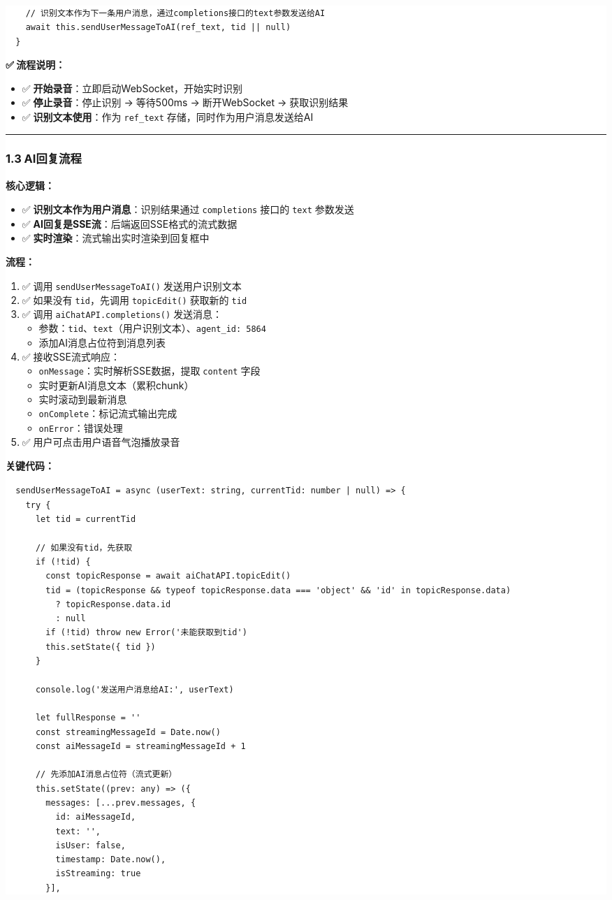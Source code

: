 ```1046:1158:src/pages/conversation/index.tsx
    // 识别文本作为下一条用户消息，通过completions接口的text参数发送给AI
    await this.sendUserMessageToAI(ref_text, tid || null)
  }
```

**✅ 流程说明：**
- ✅ **开始录音**：立即启动WebSocket，开始实时识别
- ✅ **停止录音**：停止识别 → 等待500ms → 断开WebSocket → 获取识别结果
- ✅ **识别文本使用**：作为 `ref_text` 存储，同时作为用户消息发送给AI

---

### 1.3 AI回复流程

**核心逻辑：**
- ✅ **识别文本作为用户消息**：识别结果通过 `completions` 接口的 `text` 参数发送
- ✅ **AI回复是SSE流**：后端返回SSE格式的流式数据
- ✅ **实时渲染**：流式输出实时渲染到回复框中

**流程：**
1. ✅ 调用 `sendUserMessageToAI()` 发送用户识别文本
2. ✅ 如果没有 `tid`，先调用 `topicEdit()` 获取新的 `tid`
3. ✅ 调用 `aiChatAPI.completions()` 发送消息：
   - 参数：`tid`、`text`（用户识别文本）、`agent_id: 5864`
   - 添加AI消息占位符到消息列表
4. ✅ 接收SSE流式响应：
   - `onMessage`：实时解析SSE数据，提取 `content` 字段
   - 实时更新AI消息文本（累积chunk）
   - 实时滚动到最新消息
   - `onComplete`：标记流式输出完成
   - `onError`：错误处理
5. ✅ 用户可点击用户语音气泡播放录音

**关键代码：**
```1170:1259:src/pages/conversation/index.tsx
  sendUserMessageToAI = async (userText: string, currentTid: number | null) => {
    try {
      let tid = currentTid
      
      // 如果没有tid，先获取
      if (!tid) {
        const topicResponse = await aiChatAPI.topicEdit()
        tid = (topicResponse && typeof topicResponse.data === 'object' && 'id' in topicResponse.data) 
          ? topicResponse.data.id 
          : null
        if (!tid) throw new Error('未能获取到tid')
        this.setState({ tid })
      }

      console.log('发送用户消息给AI:', userText)
      
      let fullResponse = ''
      const streamingMessageId = Date.now()
      const aiMessageId = streamingMessageId + 1

      // 先添加AI消息占位符（流式更新）
      this.setState((prev: any) => ({
        messages: [...prev.messages, {
          id: aiMessageId,
          text: '',
          isUser: false,
          timestamp: Date.now(),
          isStreaming: true
        }],
```